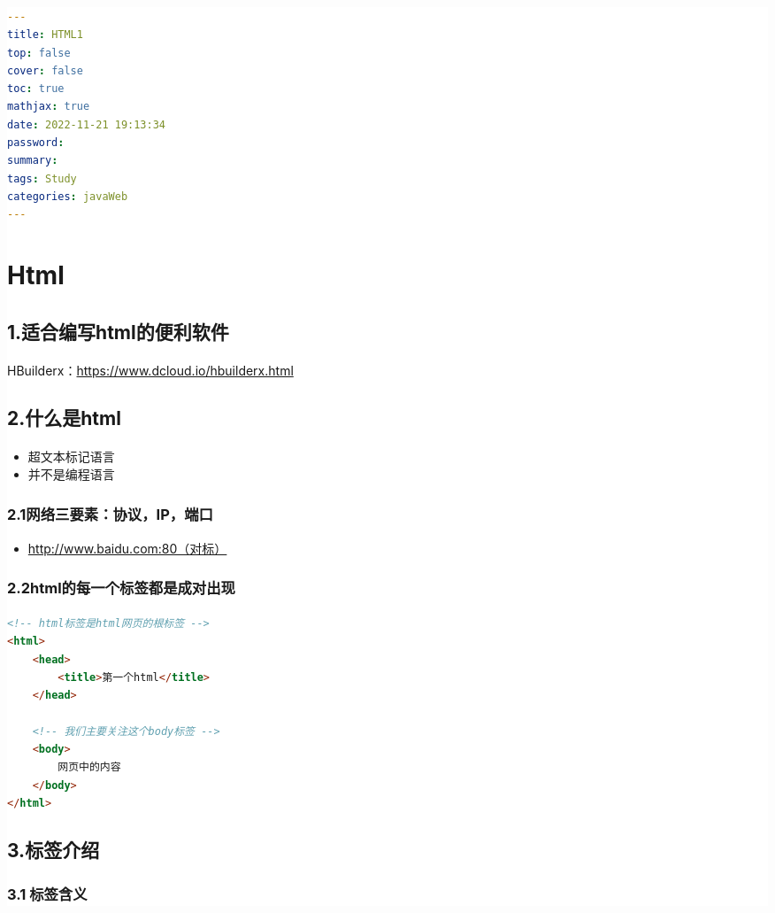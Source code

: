 ```yaml
---
title: HTML1
top: false
cover: false
toc: true
mathjax: true
date: 2022-11-21 19:13:34
password:
summary:
tags: Study
categories: javaWeb
---
```


# Html

## 1.适合编写html的便利软件

HBuilderx：https://www.dcloud.io/hbuilderx.html

## 2.什么是html

- 超文本标记语言
- 并不是编程语言

### 2.1网络三要素：协议，IP，端口

- http://www.baidu.com:80（对标）



### 2.2html的每一个标签都是成对出现

```html
<!-- html标签是html网页的根标签 -->
<html> 
	<head>
		<title>第一个html</title>
	</head>
	
	<!-- 我们主要关注这个body标签 -->
	<body>
		网页中的内容
	</body>
</html>
```

## 3.标签介绍

### 3.1 标签含义
